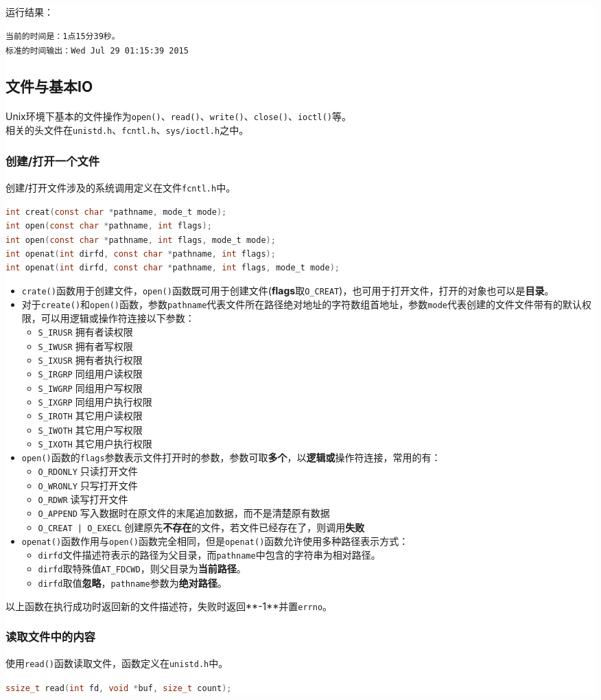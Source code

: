 运行结果：

```
当前的时间是：1点15分39秒。
标准的时间输出：Wed Jul 29 01:15:39 2015
```



## 文件与基本IO
Unix环境下基本的文件操作为`open()`、`read()`、`write()`、`close()`、`ioctl()`等。  
相关的头文件在`unistd.h`、`fcntl.h`、`sys/ioctl.h`之中。

### 创建/打开一个文件
创建/打开文件涉及的系统调用定义在文件`fcntl.h`中。

```c
int creat(const char *pathname, mode_t mode);
int open(const char *pathname, int flags);
int open(const char *pathname, int flags, mode_t mode);
int openat(int dirfd, const char *pathname, int flags);
int openat(int dirfd, const char *pathname, int flags, mode_t mode);
```

- `crate()`函数用于创建文件，`open()`函数既可用于创建文件(**flags**取`O_CREAT`)，也可用于打开文件，打开的对象也可以是**目录**。
- 对于`create()`和`open()`函数，参数`pathname`代表文件所在路径绝对地址的字符数组首地址，参数`mode`代表创建的文件文件带有的默认权限，可以用逻辑或操作符连接以下参数：
	- `S_IRUSR` 拥有者读权限
	- `S_IWUSR` 拥有者写权限
	- `S_IXUSR` 拥有者执行权限
	- `S_IRGRP` 同组用户读权限
	- `S_IWGRP` 同组用户写权限
	- `S_IXGRP` 同组用户执行权限
	- `S_IROTH` 其它用户读权限
	- `S_IWOTH` 其它用户写权限
	- `S_IXOTH` 其它用户执行权限
- `open()`函数的`flags`参数表示文件打开时的参数，参数可取**多个**，以**逻辑或**操作符连接，常用的有：
	- `O_RDONLY` 只读打开文件
	- `O_WRONLY` 只写打开文件
	- `O_RDWR` 读写打开文件
	- `O_APPEND` 写入数据时在原文件的末尾追加数据，而不是清楚原有数据
	- `O_CREAT | O_EXECL` 创建原先**不存在**的文件，若文件已经存在了，则调用**失败**
- `openat()`函数作用与`open()`函数完全相同，但是`openat()`函数允许使用多种路径表示方式：
	- `dirfd`文件描述符表示的路径为父目录，而`pathname`中包含的字符串为相对路径。
	- `dirfd`取特殊值`AT_FDCWD`，则父目录为**当前路径**。
	- `dirfd`取值**忽略**，`pathname`参数为**绝对路径**。

以上函数在执行成功时返回新的文件描述符，失败时返回**-1**并置`errno`。

### 读取文件中的内容
使用`read()`函数读取文件，函数定义在`unistd.h`中。

```c
ssize_t read(int fd, void *buf, size_t count);
```

